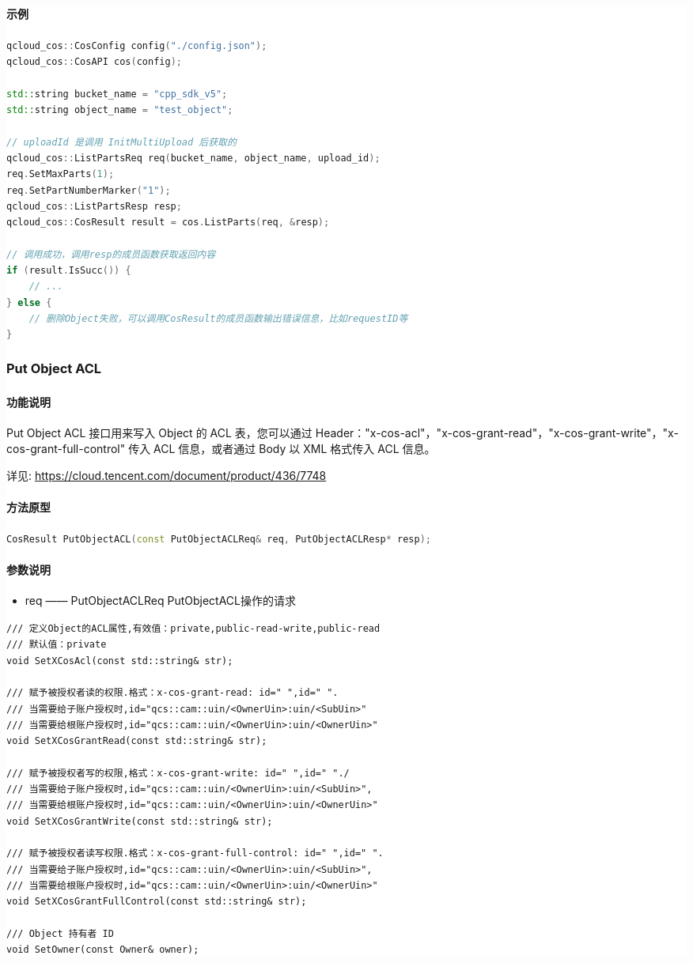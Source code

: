 #### 示例

```cpp
qcloud_cos::CosConfig config("./config.json");
qcloud_cos::CosAPI cos(config);

std::string bucket_name = "cpp_sdk_v5";
std::string object_name = "test_object";

// uploadId 是调用 InitMultiUpload 后获取的
qcloud_cos::ListPartsReq req(bucket_name, object_name, upload_id);
req.SetMaxParts(1);                                                                                                                                                               
req.SetPartNumberMarker("1");
qcloud_cos::ListPartsResp resp;
qcloud_cos::CosResult result = cos.ListParts(req, &resp);

// 调用成功，调用resp的成员函数获取返回内容
if (result.IsSucc()) {
    // ...
} else {
    // 删除Object失败，可以调用CosResult的成员函数输出错误信息，比如requestID等
} 
```

###  Put Object ACL

#### 功能说明

Put Object ACL 接口用来写入 Object 的 ACL 表，您可以通过 Header："x-cos-acl"，"x-cos-grant-read"，"x-cos-grant-write"，"x-cos-grant-full-control" 传入 ACL 信息，或者通过 Body 以 XML 格式传入 ACL 信息。

详见: https://cloud.tencent.com/document/product/436/7748

#### 方法原型

```cpp
CosResult PutObjectACL(const PutObjectACLReq& req, PutObjectACLResp* resp);
```

#### 参数说明

- req   —— PutObjectACLReq PutObjectACL操作的请求

```
/// 定义Object的ACL属性,有效值：private,public-read-write,public-read
/// 默认值：private
void SetXCosAcl(const std::string& str);

/// 赋予被授权者读的权限.格式：x-cos-grant-read: id=" ",id=" ".
/// 当需要给子账户授权时,id="qcs::cam::uin/<OwnerUin>:uin/<SubUin>"
/// 当需要给根账户授权时,id="qcs::cam::uin/<OwnerUin>:uin/<OwnerUin>"
void SetXCosGrantRead(const std::string& str);

/// 赋予被授权者写的权限,格式：x-cos-grant-write: id=" ",id=" "./
/// 当需要给子账户授权时,id="qcs::cam::uin/<OwnerUin>:uin/<SubUin>",
/// 当需要给根账户授权时,id="qcs::cam::uin/<OwnerUin>:uin/<OwnerUin>"
void SetXCosGrantWrite(const std::string& str);

/// 赋予被授权者读写权限.格式：x-cos-grant-full-control: id=" ",id=" ".
/// 当需要给子账户授权时,id="qcs::cam::uin/<OwnerUin>:uin/<SubUin>",
/// 当需要给根账户授权时,id="qcs::cam::uin/<OwnerUin>:uin/<OwnerUin>"
void SetXCosGrantFullControl(const std::string& str);

/// Object 持有者 ID
void SetOwner(const Owner& owner);

```
